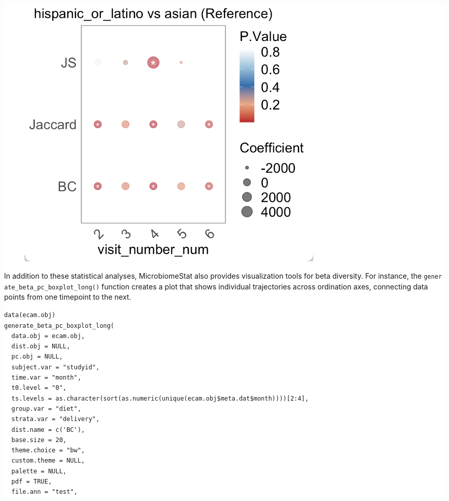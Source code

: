 <figure><img src="../.gitbook/assets/Screenshot 2024-01-18 at 17.21.39.png" alt="" width="563"><figcaption></figcaption></figure>

In addition to these statistical analyses, MicrobiomeStat also provides visualization tools for beta diversity. For instance, the `generate_beta_pc_boxplot_long()` function creates a plot that shows individual trajectories across ordination axes, connecting data points from one timepoint to the next.

```{r
data(ecam.obj)
generate_beta_pc_boxplot_long(
  data.obj = ecam.obj,
  dist.obj = NULL,
  pc.obj = NULL,
  subject.var = "studyid",
  time.var = "month",
  t0.level = "0",
  ts.levels = as.character(sort(as.numeric(unique(ecam.obj$meta.dat$month))))[2:4],
  group.var = "diet", 
  strata.var = "delivery",
  dist.name = c('BC'),
  base.size = 20,
  theme.choice = "bw",
  custom.theme = NULL,
  palette = NULL,
  pdf = TRUE,
  file.ann = "test",
```
